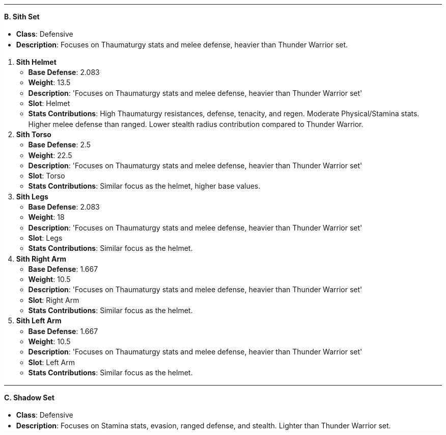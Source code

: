 
---

**B. Sith Set**

- **Class**: Defensive
- **Description**: Focuses on Thaumaturgy stats and melee defense, heavier than Thunder Warrior set.

1.  **Sith Helmet**
    - **Base Defense**: 2.083
    - **Weight**: 13.5
    - **Description**: 'Focuses on Thaumaturgy stats and melee defense, heavier than Thunder Warrior set'
    - **Slot**: Helmet
    - **Stats Contributions**: High Thaumaturgy resistances, defense, tenacity, and regen. Moderate Physical/Stamina stats. Higher melee defense than ranged. Lower stealth radius contribution compared to Thunder Warrior.
2.  **Sith Torso**
    - **Base Defense**: 2.5
    - **Weight**: 22.5
    - **Description**: 'Focuses on Thaumaturgy stats and melee defense, heavier than Thunder Warrior set'
    - **Slot**: Torso
    - **Stats Contributions**: Similar focus as the helmet, higher base values.
3.  **Sith Legs**
    - **Base Defense**: 2.083
    - **Weight**: 18
    - **Description**: 'Focuses on Thaumaturgy stats and melee defense, heavier than Thunder Warrior set'
    - **Slot**: Legs
    - **Stats Contributions**: Similar focus as the helmet.
4.  **Sith Right Arm**
    - **Base Defense**: 1.667
    - **Weight**: 10.5
    - **Description**: 'Focuses on Thaumaturgy stats and melee defense, heavier than Thunder Warrior set'
    - **Slot**: Right Arm
    - **Stats Contributions**: Similar focus as the helmet.
5.  **Sith Left Arm**
    - **Base Defense**: 1.667
    - **Weight**: 10.5
    - **Description**: 'Focuses on Thaumaturgy stats and melee defense, heavier than Thunder Warrior set'
    - **Slot**: Left Arm
    - **Stats Contributions**: Similar focus as the helmet.

---

**C. Shadow Set**

- **Class**: Defensive
- **Description**: Focuses on Stamina stats, evasion, ranged defense, and stealth. Lighter than Thunder Warrior set.
